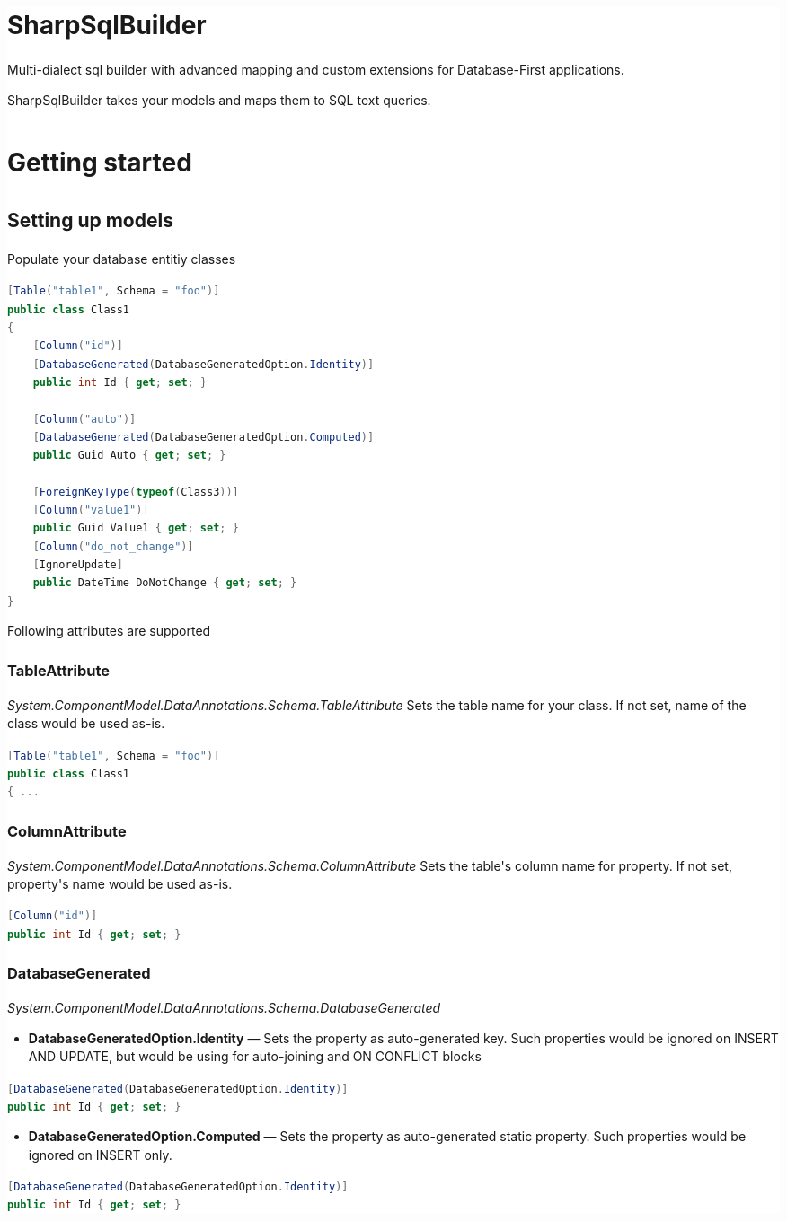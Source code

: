 # SharpSqlBuilder
Multi-dialect sql builder with advanced mapping and custom extensions for Database-First applications.

SharpSqlBuilder takes your models and maps them to SQL text queries.

# Getting started
## Setting up models
Populate your database entitiy classes
```csharp
[Table("table1", Schema = "foo")]
public class Class1
{
    [Column("id")]
    [DatabaseGenerated(DatabaseGeneratedOption.Identity)]
    public int Id { get; set; }

    [Column("auto")]
    [DatabaseGenerated(DatabaseGeneratedOption.Computed)]
    public Guid Auto { get; set; }

    [ForeignKeyType(typeof(Class3))]
    [Column("value1")]
    public Guid Value1 { get; set; }
    [Column("do_not_change")]
    [IgnoreUpdate]
    public DateTime DoNotChange { get; set; }
}
```

Following attributes are supported
### TableAttribute
*System.ComponentModel.DataAnnotations.Schema.TableAttribute*
Sets the table name for your class. If not set, name of the class would be used as-is. 
```csharp
[Table("table1", Schema = "foo")]
public class Class1
{ ...
```
### ColumnAttribute
*System.ComponentModel.DataAnnotations.Schema.ColumnAttribute*
Sets the table's column name for property. If not set, property's name would be used as-is. 
```csharp
[Column("id")]
public int Id { get; set; }
```
### DatabaseGenerated
*System.ComponentModel.DataAnnotations.Schema.DatabaseGenerated*
* **DatabaseGeneratedOption.Identity** — Sets the property as auto-generated key. Such properties would be ignored on INSERT AND UPDATE, but would be using for auto-joining and ON CONFLICT blocks
```csharp
[DatabaseGenerated(DatabaseGeneratedOption.Identity)]
public int Id { get; set; }
```
* **DatabaseGeneratedOption.Computed** — Sets the property as auto-generated static property. Such properties would be ignored on INSERT only.
```csharp
[DatabaseGenerated(DatabaseGeneratedOption.Identity)]
public int Id { get; set; }
```
